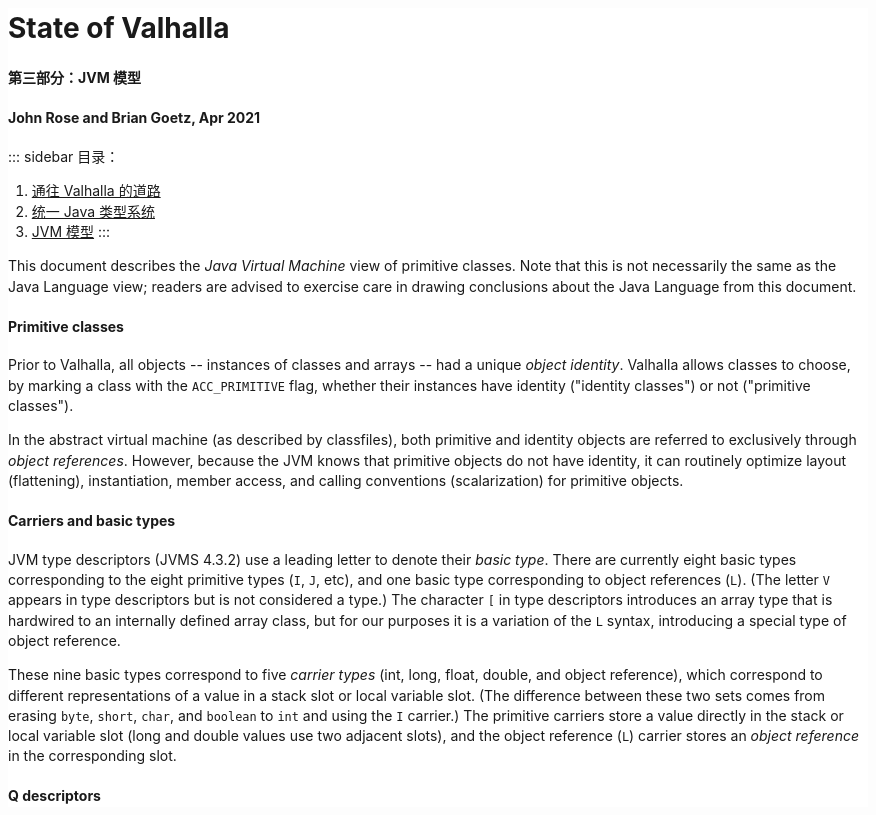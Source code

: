 # State of Valhalla

#### 第三部分：JVM 模型
#### John Rose and Brian Goetz, Apr 2021

::: sidebar
目录：

1. [通往 Valhalla 的道路](01-background.html)
2. [统一 Java 类型系统](02-object-model.html)
3. [JVM 模型](03-vm-model.html)
:::

This document describes the _Java Virtual Machine_ view of primitive classes.  Note
that this is not necessarily the same as the Java Language view; readers are
advised to exercise care in drawing conclusions about the Java Language from
this document.

#### Primitive classes

Prior to Valhalla, all objects -- instances of classes and arrays -- had a
unique _object identity_.  Valhalla allows classes to choose, by marking a class
with the `ACC_PRIMITIVE` flag, whether their instances have identity ("identity
classes") or not ("primitive classes").  

In the abstract virtual machine (as described by classfiles), both primitive and
identity objects are referred to exclusively through _object references_.
However, because the JVM knows that primitive objects do not have identity, it can
routinely optimize layout (flattening), instantiation, member access, and
calling conventions (scalarization) for primitive objects.

#### Carriers and basic types

JVM type descriptors (JVMS 4.3.2) use a leading letter to denote their _basic
type_.  There are currently eight basic types corresponding to the eight
primitive types (`I`, `J`, etc), and one basic type corresponding to object
references (`L`).  (The letter `V` appears in type descriptors but is not
considered a type.)  The character `[` in type descriptors introduces an array
type that is hardwired to an internally defined array class, but for our
purposes it is a variation of the `L` syntax, introducing a special type of
object reference.

These nine basic types correspond to five _carrier types_ (int, long, float,
double, and object reference), which correspond to different representations of
a value in a stack slot or local variable slot.  (The difference between these
two sets comes from erasing `byte`, `short`, `char`, and `boolean` to `int` and
using the `I` carrier.)  The primitive carriers store a value directly in the
stack or local variable slot (long and double values use two adjacent slots),
and the object reference (`L`) carrier stores an _object reference_ in the
corresponding slot.

#### Q descriptors
